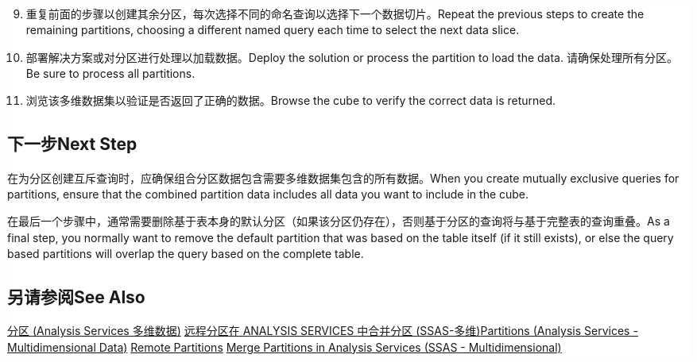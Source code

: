 9. <span data-ttu-id="fdc7b-205">重复前面的步骤以创建其余分区，每次选择不同的命名查询以选择下一个数据切片。</span><span class="sxs-lookup"><span data-stu-id="fdc7b-205">Repeat the previous steps to create the remaining partitions, choosing a different named query each time to select the next data slice.</span></span>

10. <span data-ttu-id="fdc7b-206">部署解决方案或对分区进行处理以加载数据。</span><span class="sxs-lookup"><span data-stu-id="fdc7b-206">Deploy the solution or process the partition to load the data.</span></span> <span data-ttu-id="fdc7b-207">请确保处理所有分区。</span><span class="sxs-lookup"><span data-stu-id="fdc7b-207">Be sure to process all partitions.</span></span>

11. <span data-ttu-id="fdc7b-208">浏览该多维数据集以验证是否返回了正确的数据。</span><span class="sxs-lookup"><span data-stu-id="fdc7b-208">Browse the cube to verify the correct data is returned.</span></span>

## <a name="next-step"></a><span data-ttu-id="fdc7b-209">下一步</span><span class="sxs-lookup"><span data-stu-id="fdc7b-209">Next Step</span></span>
 <span data-ttu-id="fdc7b-210">在为分区创建互斥查询时，应确保组合分区数据包含需要多维数据集包含的所有数据。</span><span class="sxs-lookup"><span data-stu-id="fdc7b-210">When you create mutually exclusive queries for partitions, ensure that the combined partition data includes all data you want to include in the cube.</span></span>

 <span data-ttu-id="fdc7b-211">在最后一个步骤中，通常需要删除基于表本身的默认分区（如果该分区仍存在），否则基于分区的查询将与基于完整表的查询重叠。</span><span class="sxs-lookup"><span data-stu-id="fdc7b-211">As a final step, you normally want to remove the default partition that was based on the table itself (if it still exists), or else the query based partitions will overlap the query based on the complete table.</span></span>

## <a name="see-also"></a><span data-ttu-id="fdc7b-212">另请参阅</span><span class="sxs-lookup"><span data-stu-id="fdc7b-212">See Also</span></span>
 <span data-ttu-id="fdc7b-213">[分区 &#40;Analysis Services 多维数据&#41;](../multidimensional-models-olap-logical-cube-objects/partitions-analysis-services-multidimensional-data.md) [远程分区](../multidimensional-models-olap-logical-cube-objects/partitions-remote-partitions.md)[在 ANALYSIS SERVICES 中合并分区 &#40;SSAS-多维&#41;](merge-partitions-in-analysis-services-ssas-multidimensional.md)</span><span class="sxs-lookup"><span data-stu-id="fdc7b-213">[Partitions &#40;Analysis Services - Multidimensional Data&#41;](../multidimensional-models-olap-logical-cube-objects/partitions-analysis-services-multidimensional-data.md) [Remote Partitions](../multidimensional-models-olap-logical-cube-objects/partitions-remote-partitions.md) [Merge Partitions in Analysis Services &#40;SSAS - Multidimensional&#41;](merge-partitions-in-analysis-services-ssas-multidimensional.md)</span></span>


